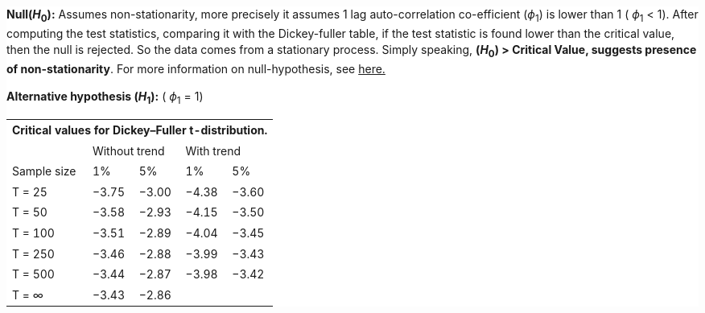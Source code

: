 **Null($H_0$):** Assumes non-stationarity, more precisely it assumes 1 lag auto-correlation co-efficient ($\phi_1$) is lower than 1 ( $\phi_1$ $<$ 1). After computing the test statistics, comparing it with the Dickey-fuller table, if the test statistic is found lower than the critical value, then the null is rejected. So the data comes from a stationary process. 
Simply speaking, **($H_0$) > Critical Value, suggests presence of non-stationarity**. For more information on null-hypothesis, see [here.](https://en.wikipedia.org/wiki/Null_hypothesis)<br>

**Alternative hypothesis ($H_1$):**  ( $\phi_1$ = 1)

<table>
  <tr>
    <th colspan="5">Critical values for Dickey–Fuller t-distribution.<br></th>
  </tr>
  <tr>
    <td></td>
    <td colspan="2">Without trend</td>
    <td colspan="2">With trend<br></td>
  </tr>
  <tr>
    <td>Sample size</td>
    <td>1%</td>
    <td>5%</td>
    <td>1%</td>
    <td>5% </td>
  </tr>
  <tr>
    <td>T = 25</td>
    <td>−3.75</td>
    <td>−3.00</td>
    <td>−4.38</td>
    <td>−3.60 </td>
  </tr>
  <tr>
    <td>T = 50</td>
    <td>−3.58</td>
    <td>−2.93</td>
    <td>−4.15</td>
    <td>−3.50 </td>
  </tr>
  <tr>
    <td>T = 100</td>
    <td>−3.51</td>
    <td>−2.89</td>
    <td>−4.04</td>
    <td>−3.45 </td>
  </tr>
  <tr>
    <td>T = 250</td>
    <td>−3.46</td>
    <td>−2.88</td>
    <td>−3.99</td>
    <td>−3.43 </td>
  </tr>
  <tr>
    <td>T = 500</td>
    <td>−3.44</td>
    <td>−2.87</td>
    <td>−3.98</td>
    <td>−3.42 </td>
  </tr>
  <tr>
    <td>T = ∞</td>
    <td>−3.43</td>
    <td>−2.86</td>